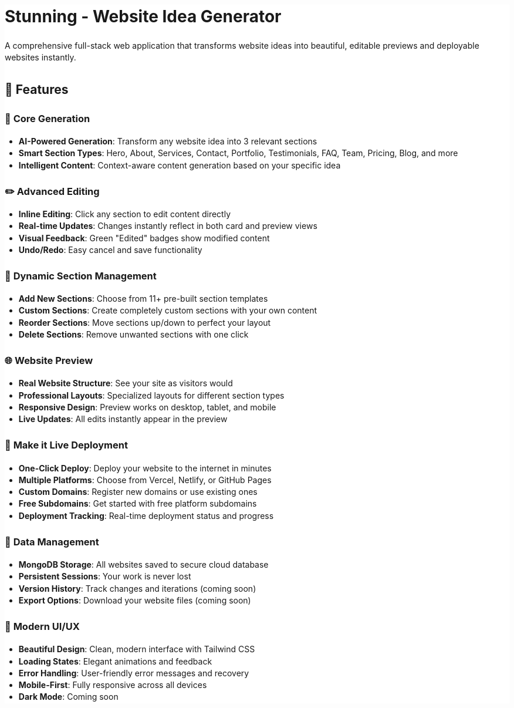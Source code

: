 # Stunning - Website Idea Generator

A comprehensive full-stack web application that transforms website ideas into beautiful, editable previews and deployable websites instantly.

## 🚀 Features

### 🎨 **Core Generation**
- **AI-Powered Generation**: Transform any website idea into 3 relevant sections
- **Smart Section Types**: Hero, About, Services, Contact, Portfolio, Testimonials, FAQ, Team, Pricing, Blog, and more
- **Intelligent Content**: Context-aware content generation based on your specific idea

### ✏️ **Advanced Editing**
- **Inline Editing**: Click any section to edit content directly
- **Real-time Updates**: Changes instantly reflect in both card and preview views
- **Visual Feedback**: Green "Edited" badges show modified content
- **Undo/Redo**: Easy cancel and save functionality

### 🎯 **Dynamic Section Management**
- **Add New Sections**: Choose from 11+ pre-built section templates
- **Custom Sections**: Create completely custom sections with your own content
- **Reorder Sections**: Move sections up/down to perfect your layout
- **Delete Sections**: Remove unwanted sections with one click

### 🌐 **Website Preview**
- **Real Website Structure**: See your site as visitors would
- **Professional Layouts**: Specialized layouts for different section types
- **Responsive Design**: Preview works on desktop, tablet, and mobile
- **Live Updates**: All edits instantly appear in the preview

### 🚀 **Make it Live Deployment**
- **One-Click Deploy**: Deploy your website to the internet in minutes
- **Multiple Platforms**: Choose from Vercel, Netlify, or GitHub Pages
- **Custom Domains**: Register new domains or use existing ones
- **Free Subdomains**: Get started with free platform subdomains
- **Deployment Tracking**: Real-time deployment status and progress

### 💾 **Data Management**
- **MongoDB Storage**: All websites saved to secure cloud database
- **Persistent Sessions**: Your work is never lost
- **Version History**: Track changes and iterations (coming soon)
- **Export Options**: Download your website files (coming soon)

### 🎨 **Modern UI/UX**
- **Beautiful Design**: Clean, modern interface with Tailwind CSS
- **Loading States**: Elegant animations and feedback
- **Error Handling**: User-friendly error messages and recovery
- **Mobile-First**: Fully responsive across all devices
- **Dark Mode**: Coming soon
